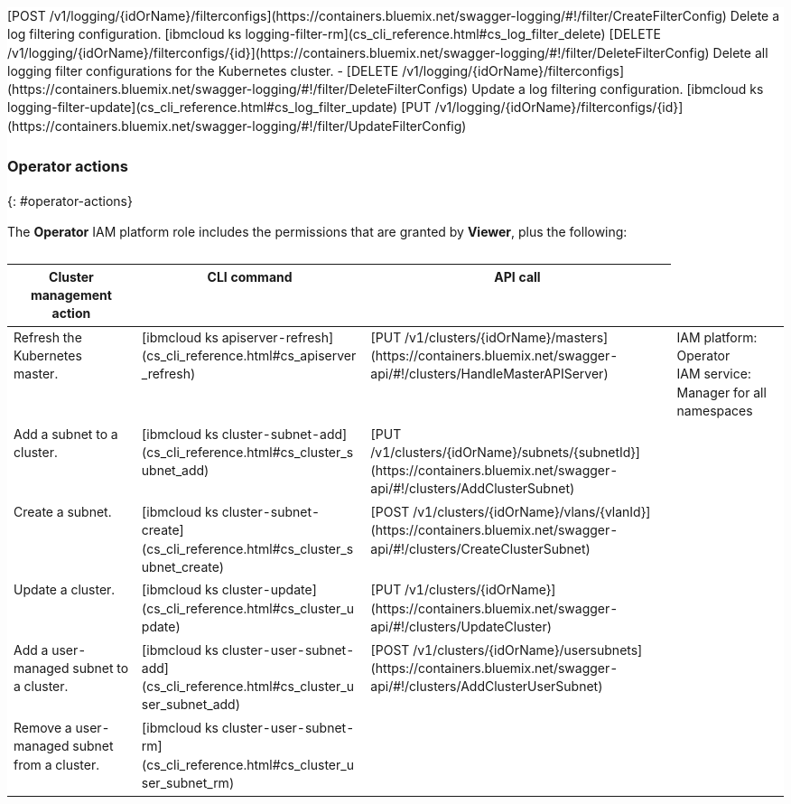 <td>[POST /v1/logging/{idOrName}/filterconfigs](https://containers.bluemix.net/swagger-logging/#!/filter/CreateFilterConfig)</td>
</tr><tr>
<td>Delete a log filtering configuration.</td>
<td>[ibmcloud ks logging-filter-rm](cs_cli_reference.html#cs_log_filter_delete)</td>
<td>[DELETE /v1/logging/{idOrName}/filterconfigs/{id}](https://containers.bluemix.net/swagger-logging/#!/filter/DeleteFilterConfig)</td>
</tr><tr>
<td>Delete all logging filter configurations for the Kubernetes cluster.</td>
<td>-</td>
<td>[DELETE /v1/logging/{idOrName}/filterconfigs](https://containers.bluemix.net/swagger-logging/#!/filter/DeleteFilterConfigs)</td>
</tr><tr>
<td>Update a log filtering configuration.</td>
<td>[ibmcloud ks logging-filter-update](cs_cli_reference.html#cs_log_filter_update)</td>
<td>[PUT /v1/logging/{idOrName}/filterconfigs/{id}](https://containers.bluemix.net/swagger-logging/#!/filter/UpdateFilterConfig)</td>
</tr>
</tbody>
</table>

### Operator actions
{: #operator-actions}

The **Operator** IAM platform role includes the permissions that are granted by **Viewer**, plus the following:

<table>
<caption></caption>
<thead>
<th>Cluster management action</th>
<th>CLI command</th>
<th>API call</th>
</thead>
<tbody>
<tr><td>Refresh the Kubernetes master.
</td><td>[ibmcloud ks apiserver-refresh](cs_cli_reference.html#cs_apiserver_refresh)</td>
<td>[PUT /v1/clusters/{idOrName}/masters](https://containers.bluemix.net/swagger-api/#!/clusters/HandleMasterAPIServer)</td>
<td>IAM platform: Operator <br> IAM service: Manager for all namespaces</td>
</tr><tr>
<td>Add a subnet to a cluster.
</td><td>[ibmcloud ks cluster-subnet-add](cs_cli_reference.html#cs_cluster_subnet_add)</td>
<td>[PUT /v1/clusters/{idOrName}/subnets/{subnetId}](https://containers.bluemix.net/swagger-api/#!/clusters/AddClusterSubnet)</td>
</tr><tr>
<td>Create a subnet.
</td><td>[ibmcloud ks cluster-subnet-create](cs_cli_reference.html#cs_cluster_subnet_create)</td>
<td>[POST /v1/clusters/{idOrName}/vlans/{vlanId}](https://containers.bluemix.net/swagger-api/#!/clusters/CreateClusterSubnet)</td>
</tr><tr>
<td>Update a cluster.
</td><td>[ibmcloud ks cluster-update](cs_cli_reference.html#cs_cluster_update)</td>
<td>[PUT /v1/clusters/{idOrName}](https://containers.bluemix.net/swagger-api/#!/clusters/UpdateCluster)</td>
</tr><tr>
<td>Add a user-managed subnet to a cluster.
</td><td>[ibmcloud ks cluster-user-subnet-add](cs_cli_reference.html#cs_cluster_user_subnet_add)</td>
<td>[POST /v1/clusters/{idOrName}/usersubnets](https://containers.bluemix.net/swagger-api/#!/clusters/AddClusterUserSubnet)</td>
</tr><tr>
<td>Remove a user-managed subnet from a cluster.
</td><td>[ibmcloud ks cluster-user-subnet-rm](cs_cli_reference.html#cs_cluster_user_subnet_rm)</td>